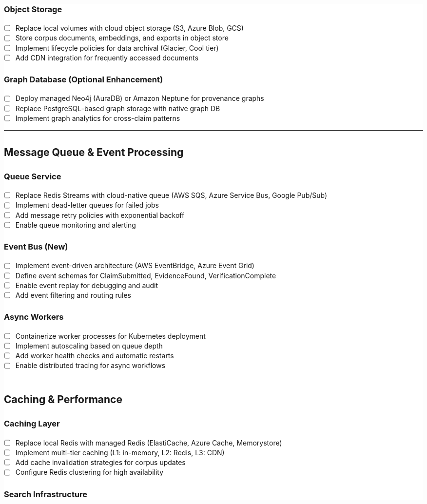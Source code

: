 ### Object Storage

- [ ] Replace local volumes with cloud object storage (S3, Azure Blob, GCS)
- [ ] Store corpus documents, embeddings, and exports in object store
- [ ] Implement lifecycle policies for data archival (Glacier, Cool tier)
- [ ] Add CDN integration for frequently accessed documents

### Graph Database (Optional Enhancement)

- [ ] Deploy managed Neo4j (AuraDB) or Amazon Neptune for provenance graphs
- [ ] Replace PostgreSQL-based graph storage with native graph DB
- [ ] Implement graph analytics for cross-claim patterns

---

## Message Queue & Event Processing

### Queue Service

- [ ] Replace Redis Streams with cloud-native queue (AWS SQS, Azure Service Bus, Google Pub/Sub)
- [ ] Implement dead-letter queues for failed jobs
- [ ] Add message retry policies with exponential backoff
- [ ] Enable queue monitoring and alerting

### Event Bus (New)

- [ ] Implement event-driven architecture (AWS EventBridge, Azure Event Grid)
- [ ] Define event schemas for ClaimSubmitted, EvidenceFound, VerificationComplete
- [ ] Enable event replay for debugging and audit
- [ ] Add event filtering and routing rules

### Async Workers

- [ ] Containerize worker processes for Kubernetes deployment
- [ ] Implement autoscaling based on queue depth
- [ ] Add worker health checks and automatic restarts
- [ ] Enable distributed tracing for async workflows

---

## Caching & Performance

### Caching Layer

- [ ] Replace local Redis with managed Redis (ElastiCache, Azure Cache, Memorystore)
- [ ] Implement multi-tier caching (L1: in-memory, L2: Redis, L3: CDN)
- [ ] Add cache invalidation strategies for corpus updates
- [ ] Configure Redis clustering for high availability

### Search Infrastructure
